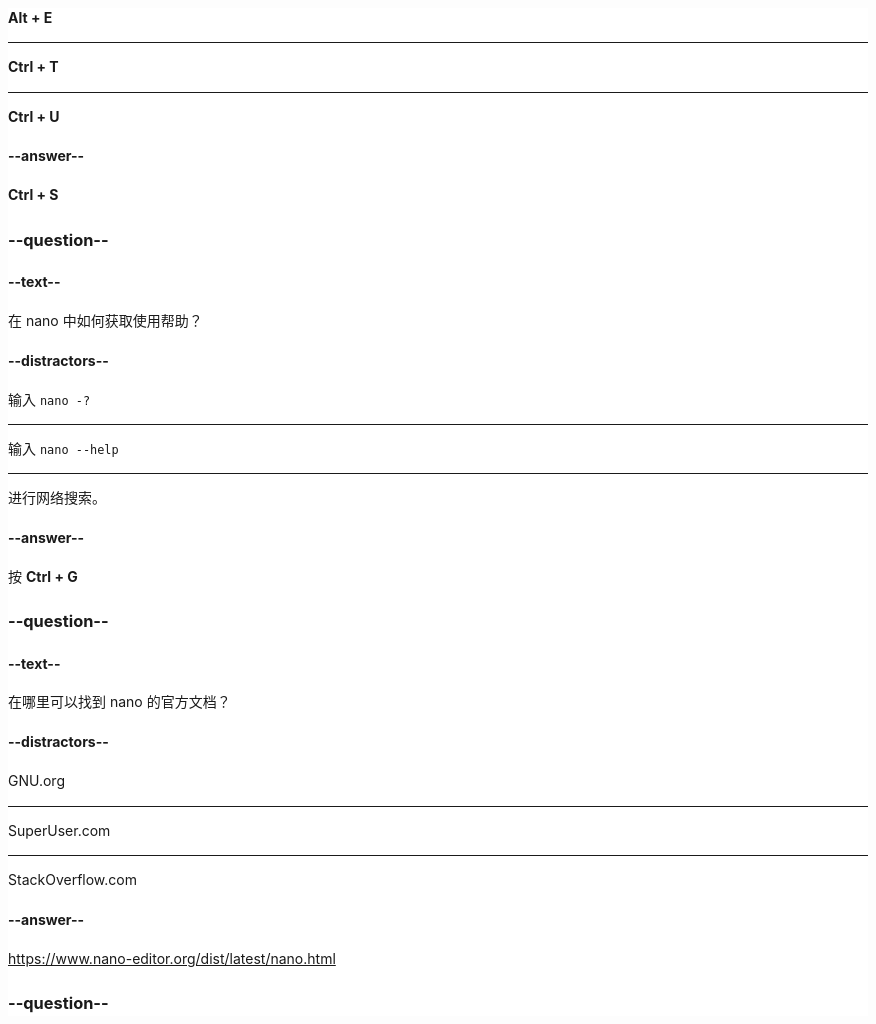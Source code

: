 **Alt + E**

---

**Ctrl + T**

---

**Ctrl + U**

#### --answer--

**Ctrl + S**

### --question--

#### --text--

在 nano 中如何获取使用帮助？

#### --distractors--

输入 `nano -?`

---

输入 `nano --help`

---

进行网络搜索。

#### --answer--

按 **Ctrl + G**

### --question--

#### --text--

在哪里可以找到 nano 的官方文档？

#### --distractors--

GNU.org

---

SuperUser.com

---

StackOverflow.com

#### --answer--

https://www.nano-editor.org/dist/latest/nano.html

### --question--
